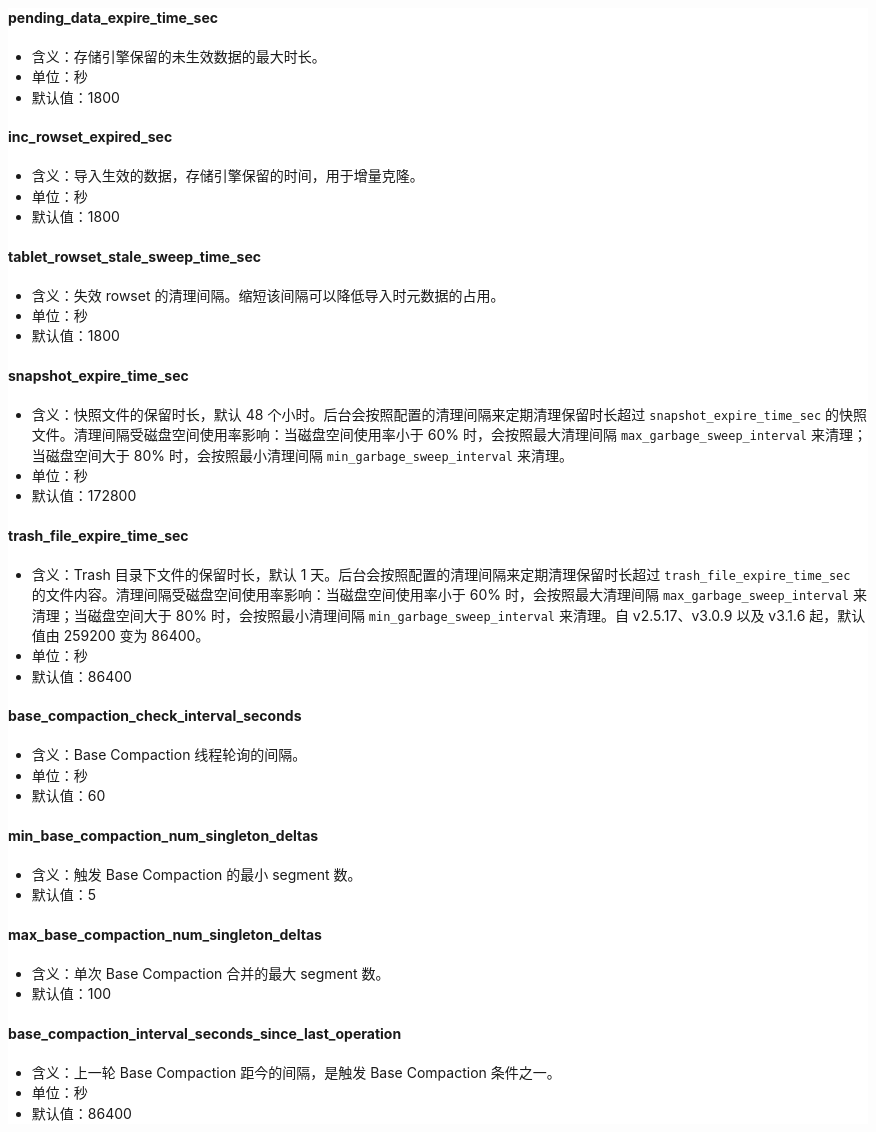 #### pending_data_expire_time_sec  

- 含义：存储引擎保留的未生效数据的最大时长。
- 单位：秒
- 默认值：1800

#### inc_rowset_expired_sec

- 含义：导入生效的数据，存储引擎保留的时间，用于增量克隆。
- 单位：秒
- 默认值：1800

#### tablet_rowset_stale_sweep_time_sec

- 含义：失效 rowset 的清理间隔。缩短该间隔可以降低导入时元数据的占用。
- 单位：秒
- 默认值：1800

#### snapshot_expire_time_sec

- 含义：快照文件的保留时长，默认 48 个小时。后台会按照配置的清理间隔来定期清理保留时长超过 `snapshot_expire_time_sec` 的快照文件。清理间隔受磁盘空间使用率影响：当磁盘空间使用率小于 60% 时，会按照最大清理间隔 `max_garbage_sweep_interval` 来清理；当磁盘空间大于 80% 时，会按照最小清理间隔 `min_garbage_sweep_interval` 来清理。
- 单位：秒
- 默认值：172800

#### trash_file_expire_time_sec

- 含义：Trash 目录下文件的保留时长，默认 1 天。后台会按照配置的清理间隔来定期清理保留时长超过 `trash_file_expire_time_sec` 的文件内容。清理间隔受磁盘空间使用率影响：当磁盘空间使用率小于 60% 时，会按照最大清理间隔 `max_garbage_sweep_interval` 来清理；当磁盘空间大于 80% 时，会按照最小清理间隔 `min_garbage_sweep_interval` 来清理。自 v2.5.17、v3.0.9 以及 v3.1.6 起，默认值由 259200 变为 86400。
- 单位：秒
- 默认值：86400

#### base_compaction_check_interval_seconds

- 含义：Base Compaction 线程轮询的间隔。
- 单位：秒
- 默认值：60

#### min_base_compaction_num_singleton_deltas

- 含义：触发 Base Compaction 的最小 segment 数。
- 默认值：5

#### max_base_compaction_num_singleton_deltas

- 含义：单次 Base Compaction 合并的最大 segment 数。
- 默认值：100

#### base_compaction_interval_seconds_since_last_operation

- 含义：上一轮 Base Compaction 距今的间隔，是触发 Base Compaction 条件之一。
- 单位：秒
- 默认值：86400
